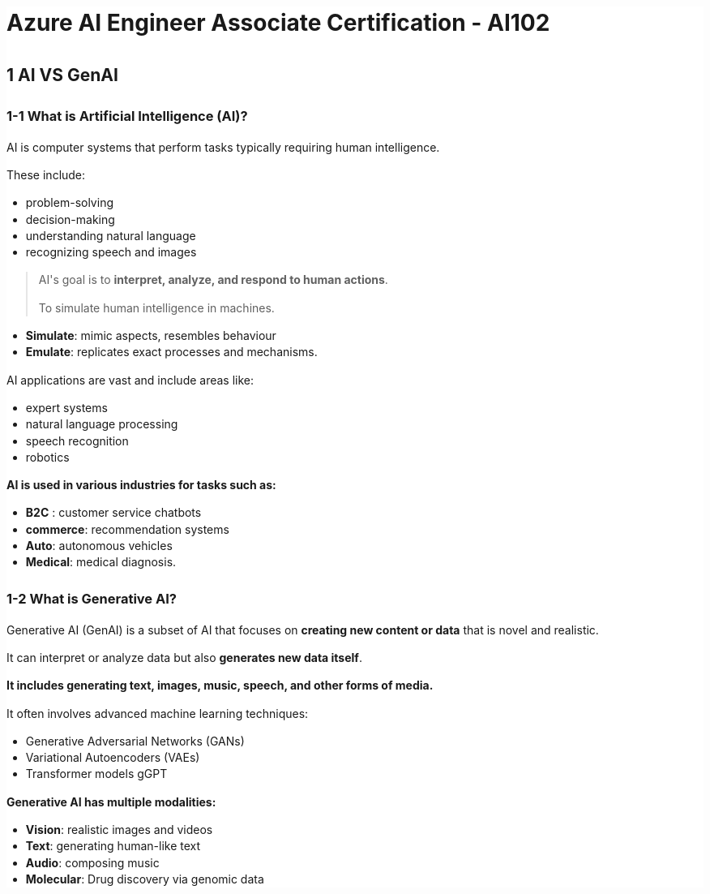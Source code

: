 # Azure AI Engineer Associate Certification - AI102

## 1 AI VS GenAI

### 1-1 What is Artificial Intelligence (AI)?

AI is computer systems that perform tasks typically requiring human intelligence.

These include:

* problem-solving
* decision-making
* understanding natural language
* recognizing speech and images


> AI's goal is to **interpret, analyze, and respond to human actions**.
> 
> To simulate human intelligence in machines.

* **Simulate**: mimic aspects, resembles behaviour
* **Emulate**: replicates exact processes and mechanisms.

AI applications are vast and include areas like:

* expert systems
* natural language processing
* speech recognition
* robotics

**AI is used in various industries for tasks such as:**

* **B2C** : customer service chatbots
* **commerce**: recommendation systems
* **Auto**: autonomous vehicles
* **Medical**: medical diagnosis.

### 1-2 What is Generative AI?

Generative AI (GenAI) is a subset of AI that focuses on **creating new content or data** that is novel and realistic. 

It can interpret or analyze data but also **generates new data itself**.

**It includes generating text, images, music, speech, and other forms of media.**

It often involves advanced machine learning techniques:

* Generative Adversarial Networks (GANs)
* Variational Autoencoders (VAEs)
* Transformer models gGPT

**Generative AI has multiple modalities:**

* **Vision**: realistic images and videos
* **Text**: generating human-like text
* **Audio**: composing music
* **Molecular**: Drug discovery via genomic data
